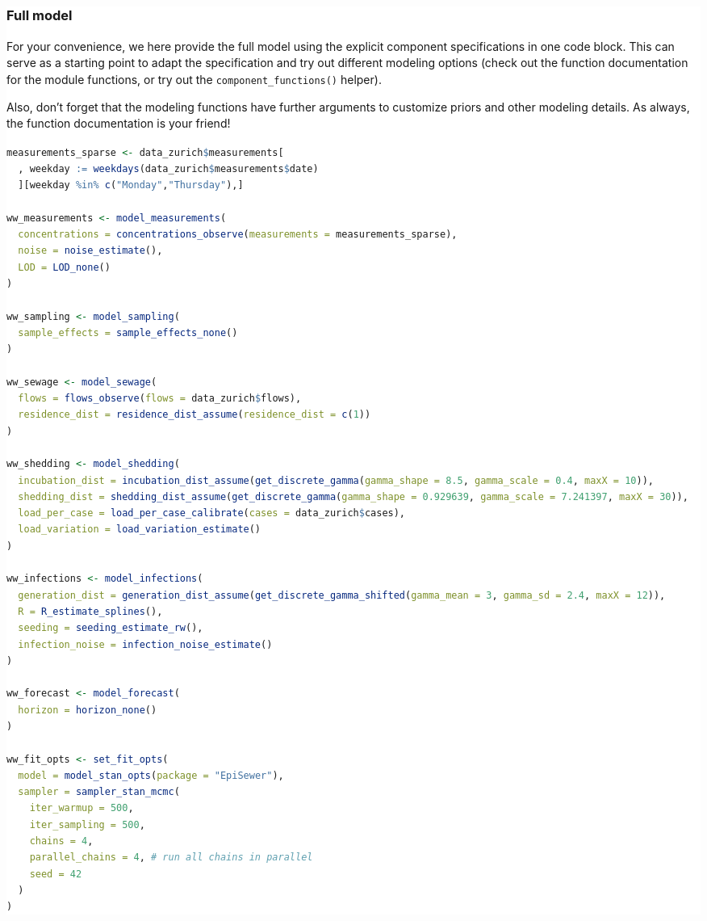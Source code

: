 ### Full model

For your convenience, we here provide the full model using the explicit
component specifications in one code block. This can serve as a starting
point to adapt the specification and try out different modeling options
(check out the function documentation for the module functions, or try
out the `component_functions()` helper).

Also, don’t forget that the modeling functions have further arguments to
customize priors and other modeling details. As always, the function
documentation is your friend!

``` r
measurements_sparse <- data_zurich$measurements[
  , weekday := weekdays(data_zurich$measurements$date)
  ][weekday %in% c("Monday","Thursday"),]

ww_measurements <- model_measurements(
  concentrations = concentrations_observe(measurements = measurements_sparse),
  noise = noise_estimate(),
  LOD = LOD_none()
)

ww_sampling <- model_sampling(
  sample_effects = sample_effects_none()
)

ww_sewage <- model_sewage(
  flows = flows_observe(flows = data_zurich$flows),
  residence_dist = residence_dist_assume(residence_dist = c(1))
)

ww_shedding <- model_shedding(
  incubation_dist = incubation_dist_assume(get_discrete_gamma(gamma_shape = 8.5, gamma_scale = 0.4, maxX = 10)),
  shedding_dist = shedding_dist_assume(get_discrete_gamma(gamma_shape = 0.929639, gamma_scale = 7.241397, maxX = 30)),
  load_per_case = load_per_case_calibrate(cases = data_zurich$cases),
  load_variation = load_variation_estimate()
)

ww_infections <- model_infections(
  generation_dist = generation_dist_assume(get_discrete_gamma_shifted(gamma_mean = 3, gamma_sd = 2.4, maxX = 12)),
  R = R_estimate_splines(),
  seeding = seeding_estimate_rw(),
  infection_noise = infection_noise_estimate()
)

ww_forecast <- model_forecast(
  horizon = horizon_none()
)

ww_fit_opts <- set_fit_opts(
  model = model_stan_opts(package = "EpiSewer"),
  sampler = sampler_stan_mcmc(
    iter_warmup = 500,
    iter_sampling = 500,
    chains = 4,
    parallel_chains = 4, # run all chains in parallel
    seed = 42
  )
)

```